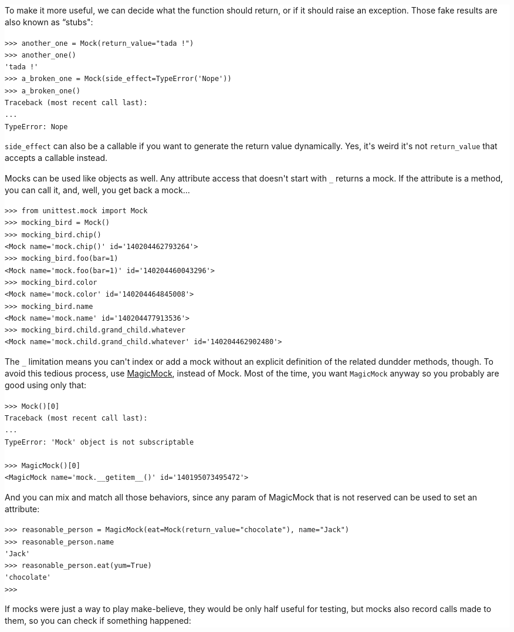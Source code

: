 To make it more useful, we can decide what the function should return, or if it should raise an exception. Those fake results are also known as “stubs":

    >>> another_one = Mock(return_value="tada !")
    >>> another_one()
    'tada !'
    >>> a_broken_one = Mock(side_effect=TypeError('Nope'))
    >>> a_broken_one()
    Traceback (most recent call last):
    ...
    TypeError: Nope

`side_effect` can also be a callable if you want to generate the return value dynamically. Yes, it's weird it's not `return_value` that accepts a callable instead.

Mocks can be used like objects as well. Any attribute access that doesn't start with `_` returns a mock. If the attribute is a method, you can call it, and, well, you get back a mock...

    >>> from unittest.mock import Mock
    >>> mocking_bird = Mock()
    >>> mocking_bird.chip()
    <Mock name='mock.chip()' id='140204462793264'>
    >>> mocking_bird.foo(bar=1)
    <Mock name='mock.foo(bar=1)' id='140204460043296'>
    >>> mocking_bird.color
    <Mock name='mock.color' id='140204464845008'>
    >>> mocking_bird.name
    <Mock name='mock.name' id='140204477913536'>
    >>> mocking_bird.child.grand_child.whatever
    <Mock name='mock.child.grand_child.whatever' id='140204462902480'>

The `_` limitation means you can't index or add a mock without an explicit definition of the related dundder methods, though. To avoid this tedious process, use [MagicMock](https://docs.python.org/3/library/unittest.mock.html#unittest.mock.MagicMock), instead of Mock. Most of the time, you want `MagicMock` anyway so you probably are good using only that:

    >>> Mock()[0]
    Traceback (most recent call last):
    ...
    TypeError: 'Mock' object is not subscriptable
    
    >>> MagicMock()[0]
    <MagicMock name='mock.__getitem__()' id='140195073495472'>

And you can mix and match all those behaviors, since any param of MagicMock that is not reserved can be used to set an attribute:

    >>> reasonable_person = MagicMock(eat=Mock(return_value="chocolate"), name="Jack")
    >>> reasonable_person.name
    'Jack'
    >>> reasonable_person.eat(yum=True)
    'chocolate'
    >>>

If mocks were just a way to play make-believe, they would be only half useful for testing, but mocks also record calls made to them, so you can check if something happened:
